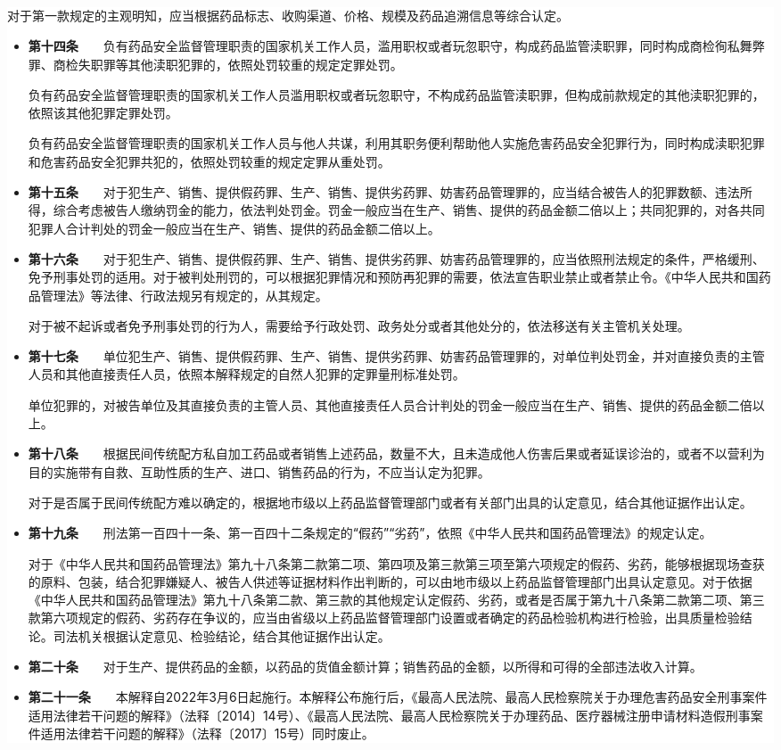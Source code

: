   对于第一款规定的主观明知，应当根据药品标志、收购渠道、价格、规模及药品追溯信息等综合认定。

- **第十四条**　　负有药品安全监督管理职责的国家机关工作人员，滥用职权或者玩忽职守，构成药品监管渎职罪，同时构成商检徇私舞弊罪、商检失职罪等其他渎职犯罪的，依照处罚较重的规定定罪处罚。

  负有药品安全监督管理职责的国家机关工作人员滥用职权或者玩忽职守，不构成药品监管渎职罪，但构成前款规定的其他渎职犯罪的，依照该其他犯罪定罪处罚。

  负有药品安全监督管理职责的国家机关工作人员与他人共谋，利用其职务便利帮助他人实施危害药品安全犯罪行为，同时构成渎职犯罪和危害药品安全犯罪共犯的，依照处罚较重的规定定罪从重处罚。

- **第十五条**　　对于犯生产、销售、提供假药罪、生产、销售、提供劣药罪、妨害药品管理罪的，应当结合被告人的犯罪数额、违法所得，综合考虑被告人缴纳罚金的能力，依法判处罚金。罚金一般应当在生产、销售、提供的药品金额二倍以上；共同犯罪的，对各共同犯罪人合计判处的罚金一般应当在生产、销售、提供的药品金额二倍以上。

- **第十六条**　　对于犯生产、销售、提供假药罪、生产、销售、提供劣药罪、妨害药品管理罪的，应当依照刑法规定的条件，严格缓刑、免予刑事处罚的适用。对于被判处刑罚的，可以根据犯罪情况和预防再犯罪的需要，依法宣告职业禁止或者禁止令。《中华人民共和国药品管理法》等法律、行政法规另有规定的，从其规定。

  对于被不起诉或者免予刑事处罚的行为人，需要给予行政处罚、政务处分或者其他处分的，依法移送有关主管机关处理。

- **第十七条**　　单位犯生产、销售、提供假药罪、生产、销售、提供劣药罪、妨害药品管理罪的，对单位判处罚金，并对直接负责的主管人员和其他直接责任人员，依照本解释规定的自然人犯罪的定罪量刑标准处罚。

  单位犯罪的，对被告单位及其直接负责的主管人员、其他直接责任人员合计判处的罚金一般应当在生产、销售、提供的药品金额二倍以上。

- **第十八条**　　根据民间传统配方私自加工药品或者销售上述药品，数量不大，且未造成他人伤害后果或者延误诊治的，或者不以营利为目的实施带有自救、互助性质的生产、进口、销售药品的行为，不应当认定为犯罪。

  对于是否属于民间传统配方难以确定的，根据地市级以上药品监督管理部门或者有关部门出具的认定意见，结合其他证据作出认定。

- **第十九条**　　刑法第一百四十一条、第一百四十二条规定的“假药”“劣药”，依照《中华人民共和国药品管理法》的规定认定。

  对于《中华人民共和国药品管理法》第九十八条第二款第二项、第四项及第三款第三项至第六项规定的假药、劣药，能够根据现场查获的原料、包装，结合犯罪嫌疑人、被告人供述等证据材料作出判断的，可以由地市级以上药品监督管理部门出具认定意见。对于依据《中华人民共和国药品管理法》第九十八条第二款、第三款的其他规定认定假药、劣药，或者是否属于第九十八条第二款第二项、第三款第六项规定的假药、劣药存在争议的，应当由省级以上药品监督管理部门设置或者确定的药品检验机构进行检验，出具质量检验结论。司法机关根据认定意见、检验结论，结合其他证据作出认定。

- **第二十条**　　对于生产、提供药品的金额，以药品的货值金额计算；销售药品的金额，以所得和可得的全部违法收入计算。

- **第二十一条**　　本解释自2022年3月6日起施行。本解释公布施行后，《最高人民法院、最高人民检察院关于办理危害药品安全刑事案件适用法律若干问题的解释》（法释〔2014〕14号）、《最高人民法院、最高人民检察院关于办理药品、医疗器械注册申请材料造假刑事案件适用法律若干问题的解释》（法释〔2017〕15号）同时废止。
